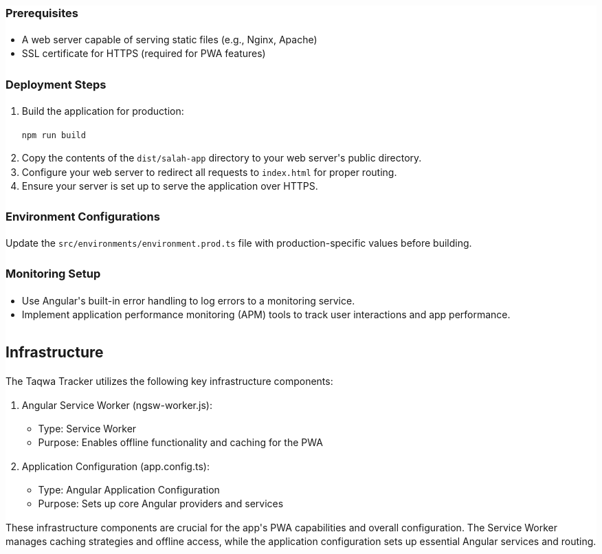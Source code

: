 ### Prerequisites
- A web server capable of serving static files (e.g., Nginx, Apache)
- SSL certificate for HTTPS (required for PWA features)

### Deployment Steps
1. Build the application for production:
   ```
   npm run build
   ```
2. Copy the contents of the `dist/salah-app` directory to your web server's public directory.
3. Configure your web server to redirect all requests to `index.html` for proper routing.
4. Ensure your server is set up to serve the application over HTTPS.

### Environment Configurations
Update the `src/environments/environment.prod.ts` file with production-specific values before building.

### Monitoring Setup
- Use Angular's built-in error handling to log errors to a monitoring service.
- Implement application performance monitoring (APM) tools to track user interactions and app performance.

## Infrastructure

The Taqwa Tracker utilizes the following key infrastructure components:

1. Angular Service Worker (ngsw-worker.js):
   - Type: Service Worker
   - Purpose: Enables offline functionality and caching for the PWA

2. Application Configuration (app.config.ts):
   - Type: Angular Application Configuration
   - Purpose: Sets up core Angular providers and services

These infrastructure components are crucial for the app's PWA capabilities and overall configuration. The Service Worker manages caching strategies and offline access, while the application configuration sets up essential Angular services and routing.